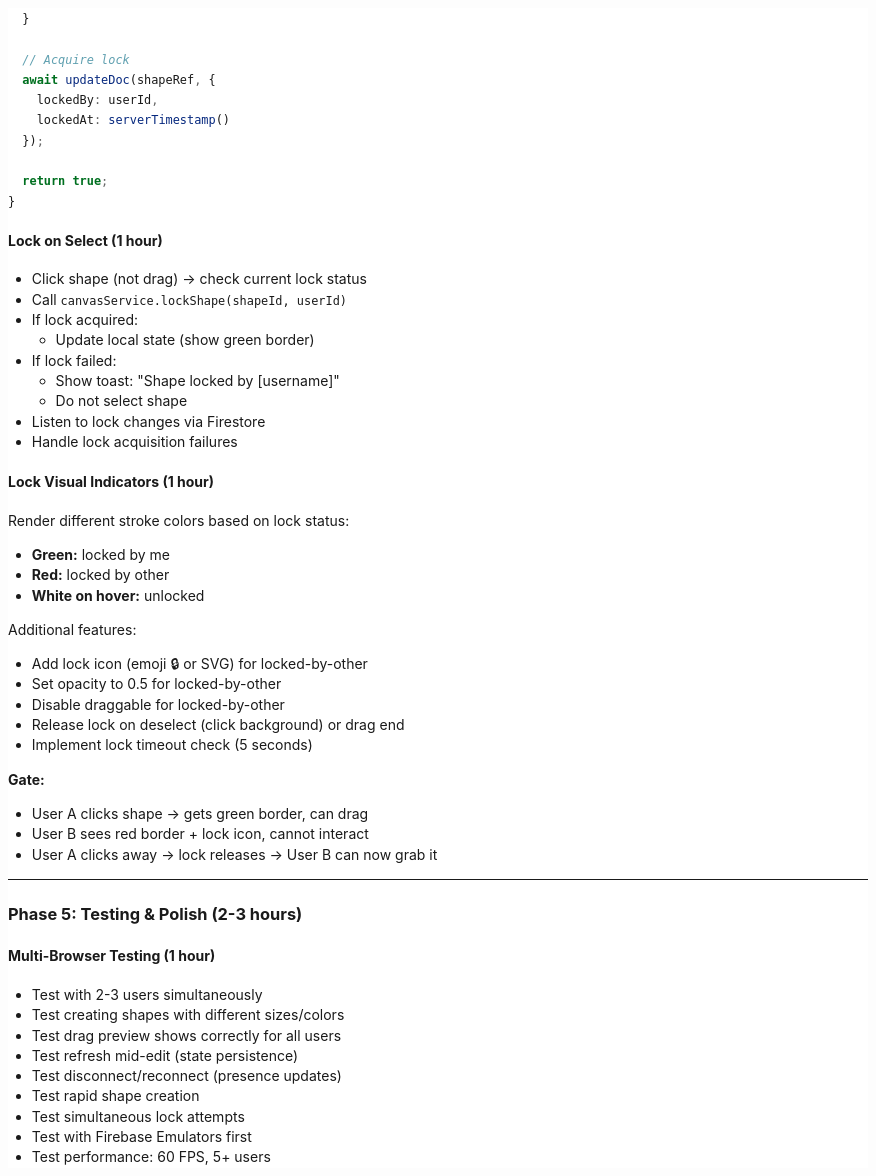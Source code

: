 ```typescript
  }
  
  // Acquire lock
  await updateDoc(shapeRef, {
    lockedBy: userId,
    lockedAt: serverTimestamp()
  });
  
  return true;
}
```

#### Lock on Select (1 hour)

- Click shape (not drag) → check current lock status
- Call `canvasService.lockShape(shapeId, userId)`
- If lock acquired:
  - Update local state (show green border)
- If lock failed:
  - Show toast: "Shape locked by [username]"
  - Do not select shape
- Listen to lock changes via Firestore
- Handle lock acquisition failures

#### Lock Visual Indicators (1 hour)

Render different stroke colors based on lock status:
- **Green:** locked by me
- **Red:** locked by other
- **White on hover:** unlocked

Additional features:
- Add lock icon (emoji 🔒 or SVG) for locked-by-other
- Set opacity to 0.5 for locked-by-other
- Disable draggable for locked-by-other
- Release lock on deselect (click background) or drag end
- Implement lock timeout check (5 seconds)

**Gate:**
- User A clicks shape → gets green border, can drag
- User B sees red border + lock icon, cannot interact
- User A clicks away → lock releases → User B can now grab it

---

### Phase 5: Testing & Polish (2-3 hours)

#### Multi-Browser Testing (1 hour)

- Test with 2-3 users simultaneously
- Test creating shapes with different sizes/colors
- Test drag preview shows correctly for all users
- Test refresh mid-edit (state persistence)
- Test disconnect/reconnect (presence updates)
- Test rapid shape creation
- Test simultaneous lock attempts
- Test with Firebase Emulators first
- Test performance: 60 FPS, 5+ users

